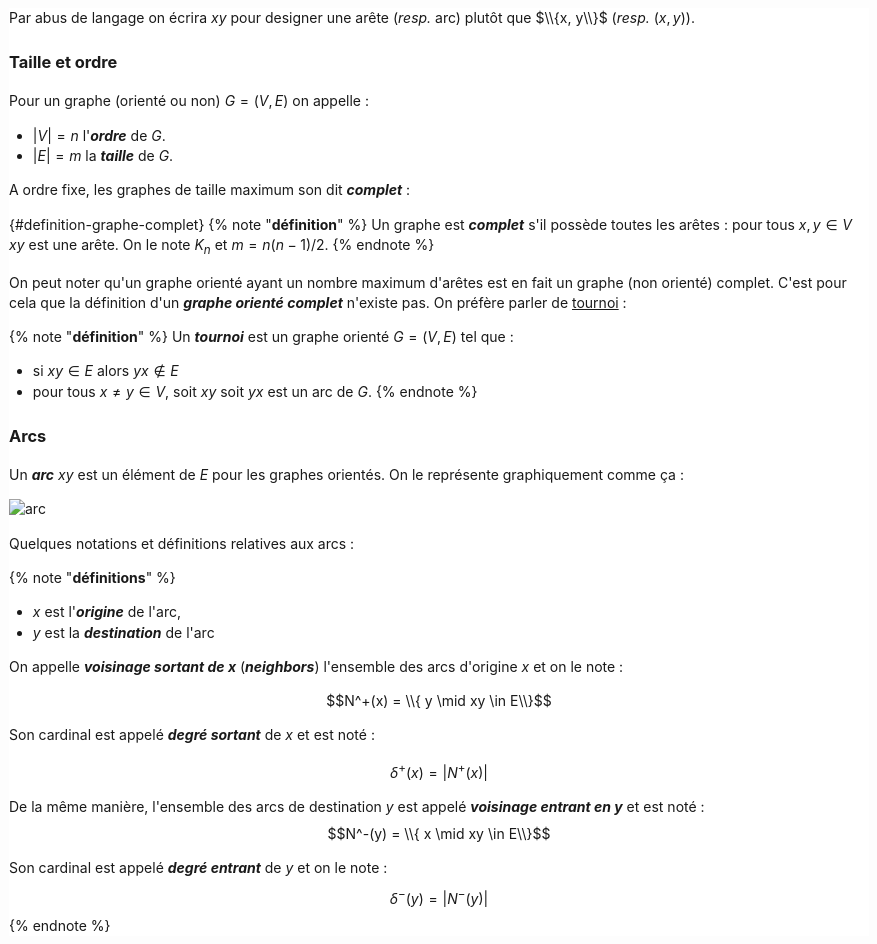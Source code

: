 Par abus de langage on écrira $xy$ pour designer une arête (*resp.* arc) plutôt que $\\{x, y\\}$ (*resp.* $(x, y)$).

### Taille et ordre

Pour un graphe (orienté ou non) $G = (V, E)$ on appelle :

* $\vert V\vert = n$ l'***ordre*** de $G$.
* $\vert E \vert = m$ la ***taille*** de $G$.

A ordre fixe, les graphes de taille maximum son dit ***complet*** :

{#definition-graphe-complet}
{% note "**définition**" %}
Un graphe est ***complet*** s'il possède toutes les arêtes : pour tous $x, y \in V$ $xy$ est une arête. On le note $K_n$ et $m = n(n-1)/2$. 
{% endnote %}

On peut noter qu'un graphe orienté ayant un nombre maximum d'arêtes est en fait un graphe (non orienté) complet. C'est pour cela que la définition d'un ***graphe orienté complet*** n'existe pas. On préfère parler de [tournoi](https://fr.wikipedia.org/wiki/Tournoi_(th%C3%A9orie_des_graphes)) :

{% note "**définition**" %}
Un ***tournoi*** est un graphe orienté $G=(V, E)$ tel que :

* si $xy \in E$ alors $yx \notin E$
* pour tous $x \neq y \in V$, soit $xy$ soit $yx$ est un arc de $G$.
{% endnote %}

### Arcs

Un ***arc*** $xy$ est un élément de $E$ pour les graphes orientés. On le représente graphiquement comme ça :

![arc](../assets/img/arc.png)

Quelques notations et définitions relatives aux arcs : 

{% note "**définitions**" %}
* $x$ est l'***origine*** de l'arc,
* $y$ est la ***destination*** de l'arc
  
On appelle ***voisinage sortant de $x$*** (***neighbors***) l'ensemble des arcs d'origine $x$ et on le note : 

$$N^+(x) = \\{ y \mid xy \in E\\}$$ 

Son cardinal est appelé ***degré sortant*** de $x$ et est noté : 

$$\delta^+(x) = \vert N^+(x) \vert$$

De la même manière, l'ensemble des arcs de destination $y$ est appelé  ***voisinage entrant en $y$*** et est noté : 
$$N^-(y) = \\{ x \mid xy \in E\\}$$ 

Son cardinal est appelé ***degré entrant*** de $y$ et on le note : 
$$\delta^-(y) = \vert N^-(y) \vert$$
{% endnote %}
